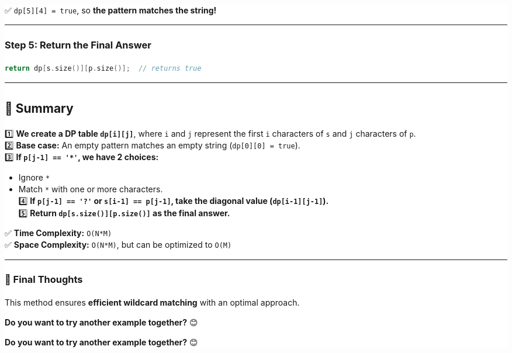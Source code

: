 ✅ `dp[5][4] = true`, so **the pattern matches the string!**

---

### **Step 5: Return the Final Answer**
```cpp
return dp[s.size()][p.size()];  // returns true
```

---

## **🎯 Summary**
1️⃣ **We create a DP table `dp[i][j]`**, where `i` and `j` represent the first `i` characters of `s` and `j` characters of `p`.  
2️⃣ **Base case:** An empty pattern matches an empty string (`dp[0][0] = true`).  
3️⃣ **If `p[j-1] == '*'`, we have 2 choices:**
   - Ignore `*`
   - Match `*` with one or more characters.  
4️⃣ **If `p[j-1] == '?'` or `s[i-1] == p[j-1]`, take the diagonal value (`dp[i-1][j-1]`).**  
5️⃣ **Return `dp[s.size()][p.size()]` as the final answer.**

✅ **Time Complexity:** `O(N*M)`  
✅ **Space Complexity:** `O(N*M)`, but can be optimized to `O(M)`

---

### **🚀 Final Thoughts**
This method ensures **efficient wildcard matching** with an optimal approach.  

**Do you want to try another example together?** 😊

**Do you want to try another example together?** 😊
